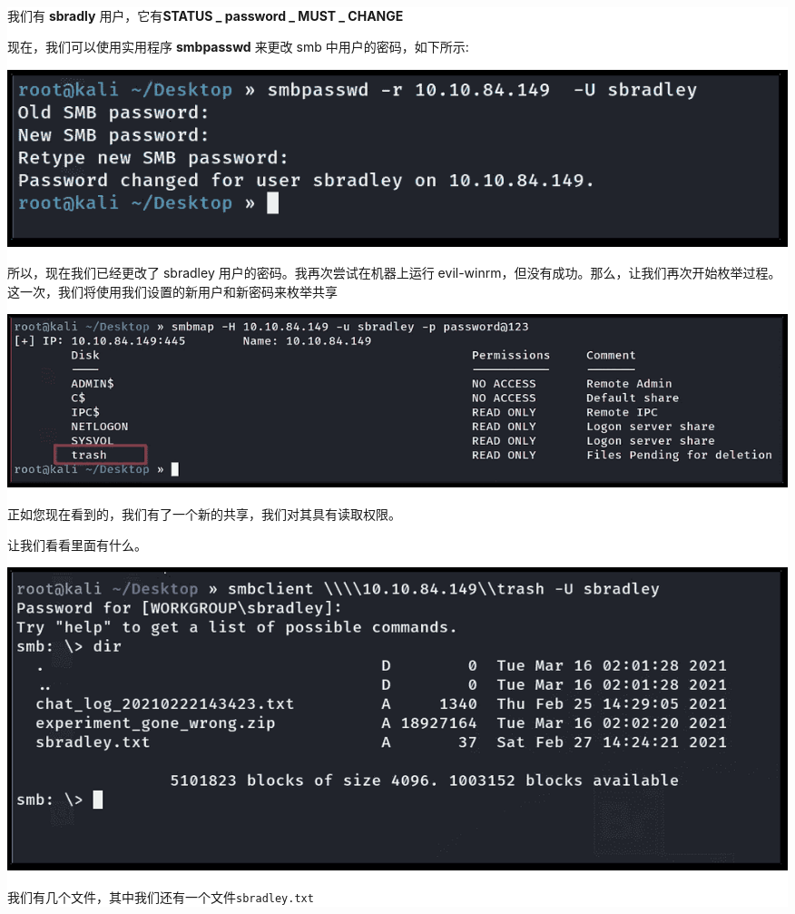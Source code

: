 我们有 **sbradly** 用户，它有**STATUS _ password _ MUST _ CHANGE**

现在，我们可以使用实用程序 **smbpasswd** 来更改 smb 中用户的密码，如下所示:

![](img/949763093329cac0792962dfe061444b.png)

所以，现在我们已经更改了 sbradley 用户的密码。我再次尝试在机器上运行 evil-winrm，但没有成功。那么，让我们再次开始枚举过程。这一次，我们将使用我们设置的新用户和新密码来枚举共享

![](img/fd21593df4569b834f57a5c18ddfb641.png)

正如您现在看到的，我们有了一个新的共享，我们对其具有读取权限。

让我们看看里面有什么。

![](img/35e8090cc57402ccafc6ed77cd29d6d8.png)

我们有几个文件，其中我们还有一个文件`sbradley.txt`

